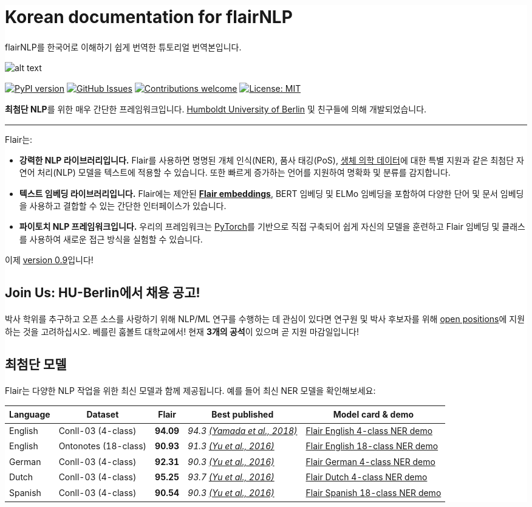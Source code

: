 # Korean documentation for flairNLP

flairNLP를 한국어로 이해하기 쉽게 번역한 튜토리얼 번역본입니다.

![alt text](https://github.com/flairNLP/flair/blob/master/resources/docs/flair_logo_2020.png?raw=true)

[![PyPI version](https://badge.fury.io/py/flair.svg)](https://badge.fury.io/py/flair)
[![GitHub Issues](https://img.shields.io/github/issues/flairNLP/flair.svg)](https://github.com/flairNLP/flair/issues)
[![Contributions welcome](https://img.shields.io/badge/contributions-welcome-brightgreen.svg)](CONTRIBUTING.md)
[![License: MIT](https://img.shields.io/badge/License-MIT-brightgreen.svg)](https://opensource.org/licenses/MIT)

**최첨단 NLP**를 위한 매우 간단한 프레임워크입니다.
[Humboldt University of Berlin](https://www.informatik.hu-berlin.de/en/forschung-en/gebiete/ml-en/) 및 친구들에 의해 개발되었습니다.

---

Flair는:

- **강력한 NLP 라이브러리입니다.**
  Flair를 사용하면 명명된 개체 인식(NER), 품사 태깅(PoS), [생체 의학 데이터](https://github.com/flairNLP/flair/blob/94393aa82444f28c5a1da6057b8ff57b3cb390e6/resources/docs/HUNFLAIR.md)에 대한 특별 지원과 같은 최첨단 자연어 처리(NLP) 모델을 텍스트에 적용할 수 있습니다.
  또한 빠르게 증가하는 언어를 지원하여 명확화 및 분류를 감지합니다.

- **텍스트 임베딩 라이브러리입니다.**
  Flair에는 제안된 **[Flair embeddings](https://www.aclweb.org/anthology/C18-1139/)**, BERT 임베딩 및 ELMo 임베딩을 포함하여 다양한 단어 및 문서 임베딩을 사용하고 결합할 수 있는 간단한 인터페이스가 있습니다.

- **파이토치 NLP 프레임워크입니다.**
  우리의 프레임워크는 [PyTorch](https://pytorch.org/)를 기반으로 직접 구축되어 쉽게 자신의 모델을 훈련하고 Flair 임베딩 및 클래스를 사용하여 새로운 접근 방식을 실험할 수 있습니다.

이제 [version 0.9](https://github.com/flairNLP/flair/releases)입니다!

## Join Us: HU-Berlin에서 채용 공고!

박사 학위를 추구하고 오픈 소스를 사랑하기 위해 NLP/ML 연구를 수행하는 데 관심이 있다면 연구원 및 박사 후보자를 위해 [open positions](https://github.com/flairNLP/flair/issues/2446)에 지원하는 것을 고려하십시오. 베를린 훔볼트 대학교에서! 현재 **3개의 공석**이 있으며 곧 지원 마감일입니다!

## 최첨단 모델

Flair는 다양한 NLP 작업을 위한 최신 모델과 함께 제공됩니다. 예를 들어 최신 NER 모델을 확인해보세요:

| Language | Dataset              | Flair     | Best published                                                                     | Model card & demo                                                                           |
| -------- | -------------------- | --------- | ---------------------------------------------------------------------------------- | ------------------------------------------------------------------------------------------- |
| English  | Conll-03 (4-class)   | **94.09** | _94.3 [(Yamada et al., 2018)](https://doi.org/10.18653/v1/2020.emnlp-main.523)_    | [Flair English 4-class NER demo](https://huggingface.co/flair/ner-english-large)            |
| English  | Ontonotes (18-class) | **90.93** | _91.3 [(Yu et al., 2016)](https://www.aclweb.org/anthology/2020.acl-main.577.pdf)_ | [Flair English 18-class NER demo](https://huggingface.co/flair/ner-english-ontonotes-large) |
| German   | Conll-03 (4-class)   | **92.31** | _90.3 [(Yu et al., 2016)](https://www.aclweb.org/anthology/2020.acl-main.577.pdf)_ | [Flair German 4-class NER demo](https://huggingface.co/flair/ner-german-large)              |
| Dutch    | Conll-03 (4-class)   | **95.25** | _93.7 [(Yu et al., 2016)](https://www.aclweb.org/anthology/2020.acl-main.577.pdf)_ | [Flair Dutch 4-class NER demo](https://huggingface.co/flair/ner-dutch-large)                |
| Spanish  | Conll-03 (4-class)   | **90.54** | _90.3 [(Yu et al., 2016)](https://www.aclweb.org/anthology/2020.acl-main.577.pdf)_ | [Flair Spanish 18-class NER demo](https://huggingface.co/flair/ner-spanish-large)           |
